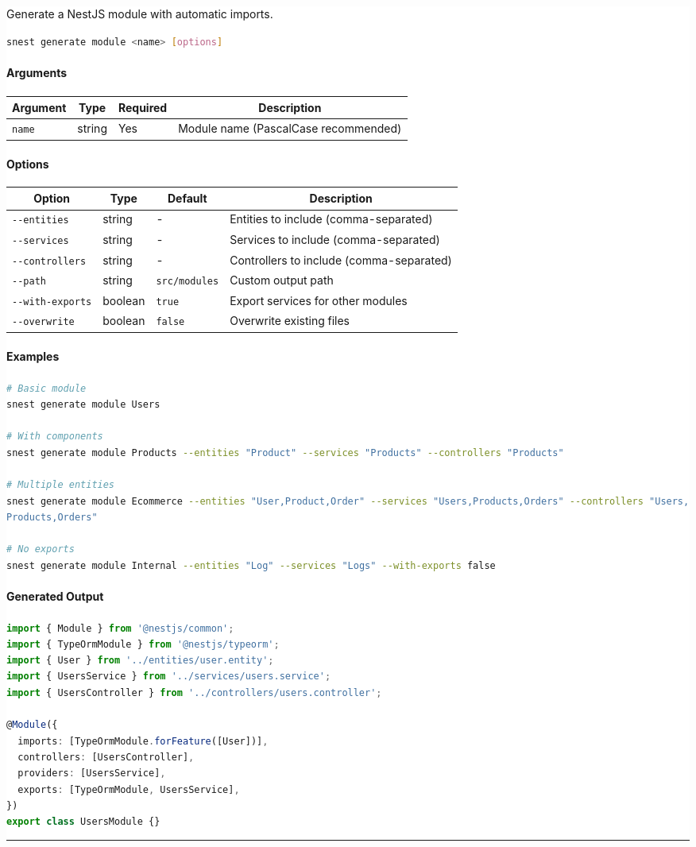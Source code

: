 Generate a NestJS module with automatic imports.

```bash
snest generate module <name> [options]
```

#### Arguments

| Argument | Type   | Required | Description                          |
| -------- | ------ | -------- | ------------------------------------ |
| `name`   | string | Yes      | Module name (PascalCase recommended) |

#### Options

| Option           | Type    | Default       | Description                              |
| ---------------- | ------- | ------------- | ---------------------------------------- |
| `--entities`     | string  | -             | Entities to include (comma-separated)    |
| `--services`     | string  | -             | Services to include (comma-separated)    |
| `--controllers`  | string  | -             | Controllers to include (comma-separated) |
| `--path`         | string  | `src/modules` | Custom output path                       |
| `--with-exports` | boolean | `true`        | Export services for other modules        |
| `--overwrite`    | boolean | `false`       | Overwrite existing files                 |

#### Examples

```bash
# Basic module
snest generate module Users

# With components
snest generate module Products --entities "Product" --services "Products" --controllers "Products"

# Multiple entities
snest generate module Ecommerce --entities "User,Product,Order" --services "Users,Products,Orders" --controllers "Users,Products,Orders"

# No exports
snest generate module Internal --entities "Log" --services "Logs" --with-exports false
```

#### Generated Output

```typescript
import { Module } from '@nestjs/common';
import { TypeOrmModule } from '@nestjs/typeorm';
import { User } from '../entities/user.entity';
import { UsersService } from '../services/users.service';
import { UsersController } from '../controllers/users.controller';

@Module({
  imports: [TypeOrmModule.forFeature([User])],
  controllers: [UsersController],
  providers: [UsersService],
  exports: [TypeOrmModule, UsersService],
})
export class UsersModule {}
```

---